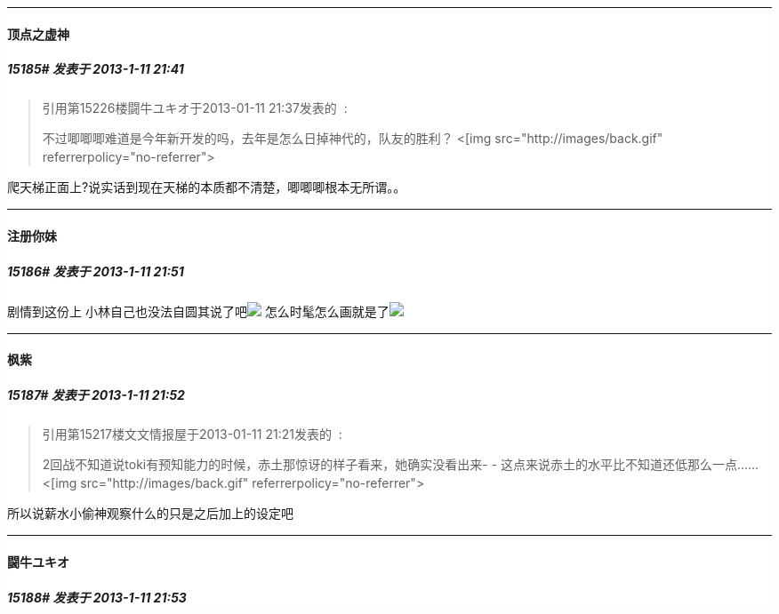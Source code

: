 





-----

####  顶点之虚神  
##### 15185#       发表于 2013-1-11 21:41



<blockquote>引用第15226楼闘牛ユキオ于2013-01-11 21:37发表的  :

不过唧唧唧难道是今年新开发的吗，去年是怎么日掉神代的，队友的胜利？
<[img src="http://images/back.gif" referrerpolicy="no-referrer"></blockquote>
爬天梯正面上?说实话到现在天梯的本质都不清楚，唧唧唧根本无所谓。。







-----

####  注册你妹  
##### 15186#       发表于 2013-1-11 21:51




剧情到这份上 小林自己也没法自圆其说了吧<img src="https://static.saraba1st.com/image/smiley/face/109.gif" referrerpolicy="no-referrer">
怎么时髦怎么画就是了<img src="https://static.saraba1st.com/image/smiley/face/109.gif" referrerpolicy="no-referrer">







-----

####  枫紫  
##### 15187#       发表于 2013-1-11 21:52



<blockquote>引用第15217楼文文情报屋于2013-01-11 21:21发表的  :

2回战不知道说toki有预知能力的时候，赤土那惊讶的样子看来，她确实没看出来- -
这点来说赤土的水平比不知道还低那么一点…… <[img src="http://images/back.gif" referrerpolicy="no-referrer"></blockquote>所以说薪水小偷神观察什么的只是之后加上的设定吧







-----

####  闘牛ユキオ  
##### 15188#       发表于 2013-1-11 21:53
